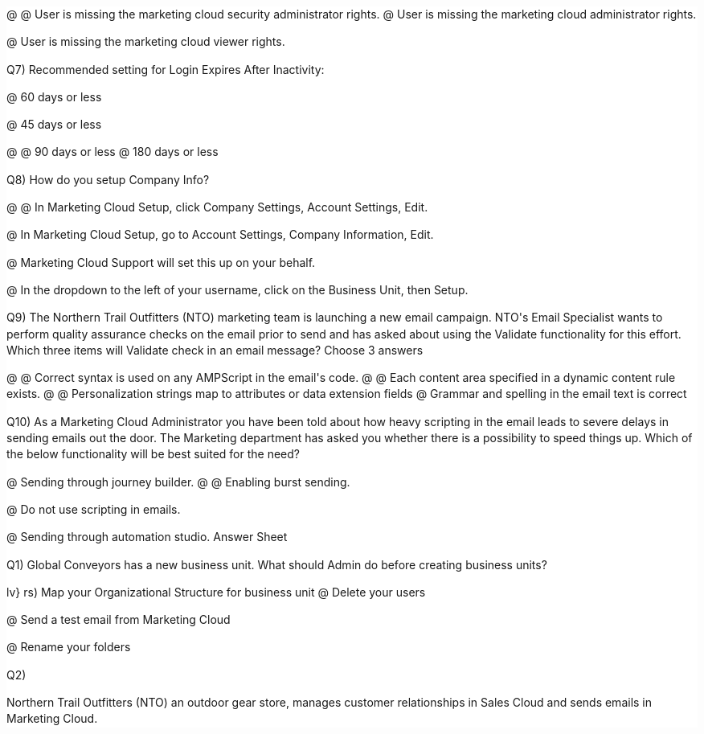 @ @ User is missing the marketing cloud security administrator rights.
@ User is missing the marketing cloud administrator rights.

@ User is missing the marketing cloud viewer rights.

Q7) Recommended setting for Login Expires After Inactivity:

@ 60 days or less

@ 45 days or less

@ @ 90 days or less
@ 180 days or less

Q8) How do you setup Company Info?

@ @ In Marketing Cloud Setup, click Company Settings, Account Settings, Edit.

@ In Marketing Cloud Setup, go to Account Settings, Company Information, Edit.

@ Marketing Cloud Support will set this up on your behalf.

@ In the dropdown to the left of your username, click on the Business Unit, then Setup.

Q9) The Northern Trail Outfitters (NTO) marketing team is launching a new email campaign. NTO's Email Specialist wants to perform
quality assurance checks on the email prior to send and has asked about using the Validate functionality for this effort. Which three
items will Validate check in an email message? Choose 3 answers

@ @ Correct syntax is used on any AMPScript in the email's code.
@ @ Each content area specified in a dynamic content rule exists.
@ @ Personalization strings map to attributes or data extension fields
@ Grammar and spelling in the email text is correct

Q10) As a Marketing Cloud Administrator you have been told about how heavy scripting in the email leads to severe delays in sending
emails out the door. The Marketing department has asked you whether there is a possibility to speed things up. Which of the below
functionality will be best suited for the need?

@ Sending through journey builder.
@ @ Enabling burst sending.

@ Do not use scripting in emails.

@ Sending through automation studio.
Answer Sheet

Q1) Global Conveyors has a new business unit. What should Admin do before creating business units?

lv} rs) Map your Organizational Structure for business unit
@ Delete your users

@ Send a test email from Marketing Cloud

@ Rename your folders

Q2)

Northern Trail Outfitters (NTO) an outdoor gear store, manages customer relationships in Sales Cloud and sends emails in Marketing
Cloud.
